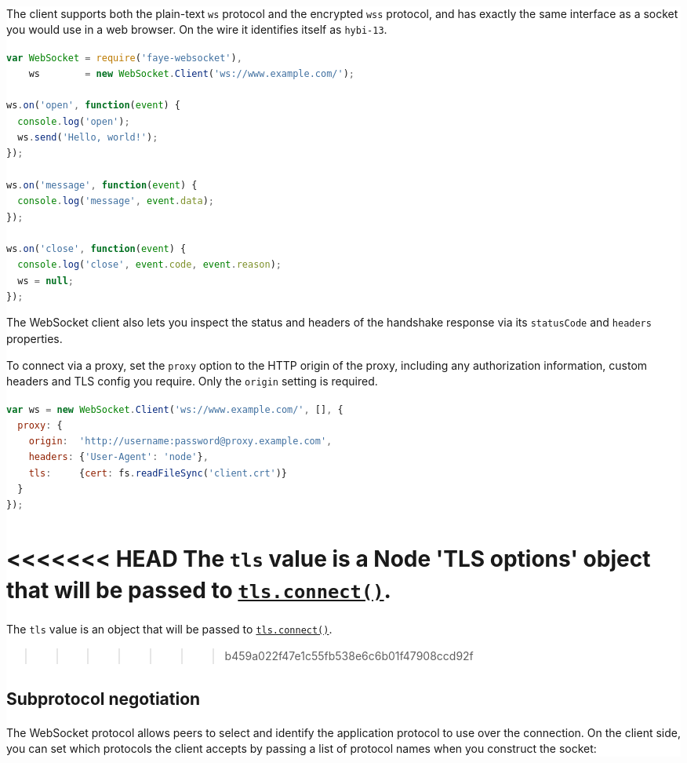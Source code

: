 The client supports both the plain-text `ws` protocol and the encrypted `wss`
protocol, and has exactly the same interface as a socket you would use in a web
browser. On the wire it identifies itself as `hybi-13`.

```js
var WebSocket = require('faye-websocket'),
    ws        = new WebSocket.Client('ws://www.example.com/');

ws.on('open', function(event) {
  console.log('open');
  ws.send('Hello, world!');
});

ws.on('message', function(event) {
  console.log('message', event.data);
});

ws.on('close', function(event) {
  console.log('close', event.code, event.reason);
  ws = null;
});
```

The WebSocket client also lets you inspect the status and headers of the
handshake response via its `statusCode` and `headers` properties.

To connect via a proxy, set the `proxy` option to the HTTP origin of the proxy,
including any authorization information, custom headers and TLS config you
require. Only the `origin` setting is required.

```js
var ws = new WebSocket.Client('ws://www.example.com/', [], {
  proxy: {
    origin:  'http://username:password@proxy.example.com',
    headers: {'User-Agent': 'node'},
    tls:     {cert: fs.readFileSync('client.crt')}
  }
});
```

<<<<<<< HEAD
The `tls` value is a Node 'TLS options' object that will be passed to
[`tls.connect()`](http://nodejs.org/api/tls.html#tls_tls_connect_options_callback).
=======
The `tls` value is an object that will be passed to
[`tls.connect()`](https://nodejs.org/api/tls.html#tls_tls_connect_options_callback).
>>>>>>> b459a022f47e1c55fb538e6c6b01f47908ccd92f


## Subprotocol negotiation

The WebSocket protocol allows peers to select and identify the application
protocol to use over the connection. On the client side, you can set which
protocols the client accepts by passing a list of protocol names when you
construct the socket:
